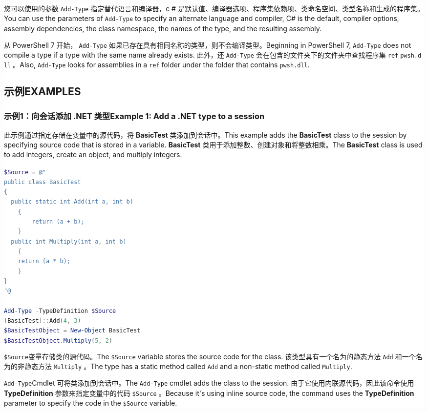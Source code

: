 <span data-ttu-id="b11b7-120">您可以使用的参数 `Add-Type` 指定替代语言和编译器，c # 是默认值、编译器选项、程序集依赖项、类命名空间、类型名称和生成的程序集。</span><span class="sxs-lookup"><span data-stu-id="b11b7-120">You can use the parameters of `Add-Type` to specify an alternate language and compiler, C# is the default, compiler options, assembly dependencies, the class namespace, the names of the type, and the resulting assembly.</span></span>

<span data-ttu-id="b11b7-121">从 PowerShell 7 开始， `Add-Type` 如果已存在具有相同名称的类型，则不会编译类型。</span><span class="sxs-lookup"><span data-stu-id="b11b7-121">Beginning in PowerShell 7, `Add-Type` does not compile a type if a type with the same name already exists.</span></span> <span data-ttu-id="b11b7-122">此外，还 `Add-Type` 会在包含的文件夹下的文件夹中查找程序集 `ref` `pwsh.dll` 。</span><span class="sxs-lookup"><span data-stu-id="b11b7-122">Also, `Add-Type` looks for assemblies in a `ref` folder under the folder that contains `pwsh.dll`.</span></span>

## <span data-ttu-id="b11b7-123">示例</span><span class="sxs-lookup"><span data-stu-id="b11b7-123">EXAMPLES</span></span>

### <span data-ttu-id="b11b7-124">示例1：向会话添加 .NET 类型</span><span class="sxs-lookup"><span data-stu-id="b11b7-124">Example 1: Add a .NET type to a session</span></span>

<span data-ttu-id="b11b7-125">此示例通过指定存储在变量中的源代码，将 **BasicTest** 类添加到会话中。</span><span class="sxs-lookup"><span data-stu-id="b11b7-125">This example adds the **BasicTest** class to the session by specifying source code that is stored in a variable.</span></span> <span data-ttu-id="b11b7-126">**BasicTest** 类用于添加整数、创建对象和将整数相乘。</span><span class="sxs-lookup"><span data-stu-id="b11b7-126">The **BasicTest** class is used to add integers, create an object, and multiply integers.</span></span>

```powershell
$Source = @"
public class BasicTest
{
  public static int Add(int a, int b)
    {
        return (a + b);
    }
  public int Multiply(int a, int b)
    {
    return (a * b);
    }
}
"@

Add-Type -TypeDefinition $Source
[BasicTest]::Add(4, 3)
$BasicTestObject = New-Object BasicTest
$BasicTestObject.Multiply(5, 2)
```

<span data-ttu-id="b11b7-127">`$Source`变量存储类的源代码。</span><span class="sxs-lookup"><span data-stu-id="b11b7-127">The `$Source` variable stores the source code for the class.</span></span> <span data-ttu-id="b11b7-128">该类型具有一个名为的静态方法 `Add` 和一个名为的非静态方法 `Multiply` 。</span><span class="sxs-lookup"><span data-stu-id="b11b7-128">The type has a static method called `Add` and a non-static method called `Multiply`.</span></span>

<span data-ttu-id="b11b7-129">`Add-Type`Cmdlet 可将类添加到会话中。</span><span class="sxs-lookup"><span data-stu-id="b11b7-129">The `Add-Type` cmdlet adds the class to the session.</span></span> <span data-ttu-id="b11b7-130">由于它使用内联源代码，因此该命令使用 **TypeDefinition** 参数来指定变量中的代码 `$Source` 。</span><span class="sxs-lookup"><span data-stu-id="b11b7-130">Because it's using inline source code, the command uses the **TypeDefinition** parameter to specify the code in the `$Source` variable.</span></span>
